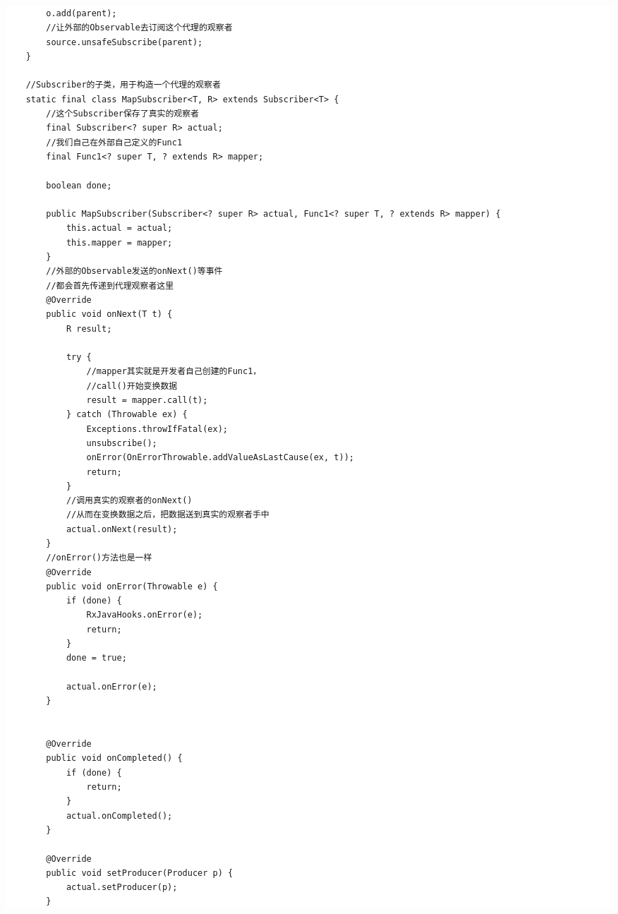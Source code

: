 ```
        o.add(parent);
        //让外部的Observable去订阅这个代理的观察者
        source.unsafeSubscribe(parent);
    }

    //Subscriber的子类，用于构造一个代理的观察者
    static final class MapSubscriber<T, R> extends Subscriber<T> {
        //这个Subscriber保存了真实的观察者
        final Subscriber<? super R> actual;
        //我们自己在外部自己定义的Func1
        final Func1<? super T, ? extends R> mapper;

        boolean done;

        public MapSubscriber(Subscriber<? super R> actual, Func1<? super T, ? extends R> mapper) {
            this.actual = actual;
            this.mapper = mapper;
        }
        //外部的Observable发送的onNext()等事件
        //都会首先传递到代理观察者这里
        @Override
        public void onNext(T t) {
            R result;

            try {
                //mapper其实就是开发者自己创建的Func1，
                //call()开始变换数据
                result = mapper.call(t);
            } catch (Throwable ex) {
                Exceptions.throwIfFatal(ex);
                unsubscribe();
                onError(OnErrorThrowable.addValueAsLastCause(ex, t));
                return;
            }
            //调用真实的观察者的onNext()
            //从而在变换数据之后，把数据送到真实的观察者手中
            actual.onNext(result);
        }
        //onError()方法也是一样
        @Override
        public void onError(Throwable e) {
            if (done) {
                RxJavaHooks.onError(e);
                return;
            }
            done = true;

            actual.onError(e);
        }


        @Override
        public void onCompleted() {
            if (done) {
                return;
            }
            actual.onCompleted();
        }

        @Override
        public void setProducer(Producer p) {
            actual.setProducer(p);
        }
```